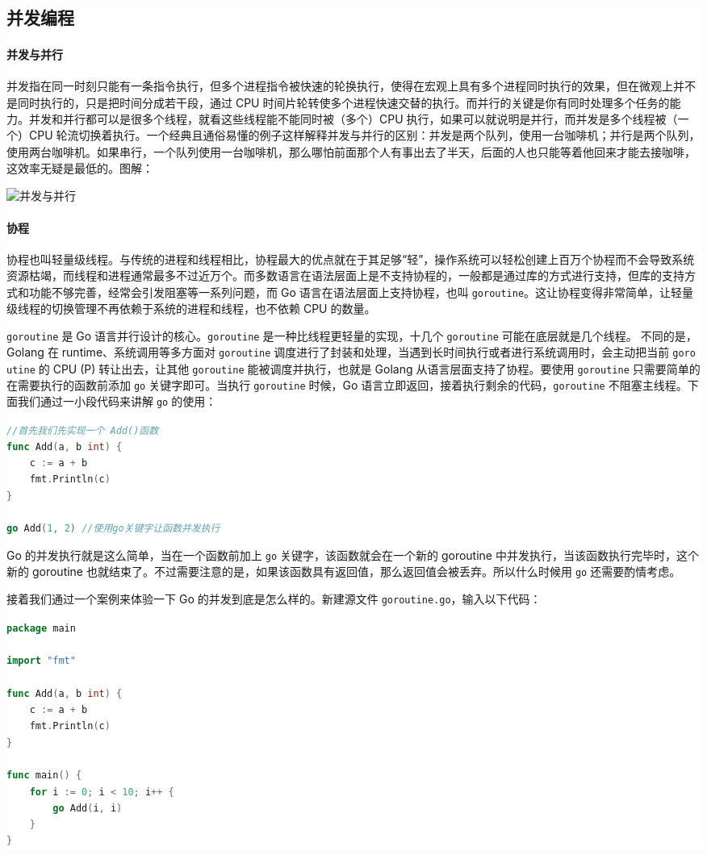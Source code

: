 ## 并发编程

#### 并发与并行

并发指在同一时刻只能有一条指令执行，但多个进程指令被快速的轮换执行，使得在宏观上具有多个进程同时执行的效果，但在微观上并不是同时执行的，只是把时间分成若干段，通过 CPU 时间片轮转使多个进程快速交替的执行。而并行的关键是你有同时处理多个任务的能力。并发和并行都可以是很多个线程，就看这些线程能不能同时被（多个）CPU 执行，如果可以就说明是并行，而并发是多个线程被（一个）CPU 轮流切换着执行。一个经典且通俗易懂的例子这样解释并发与并行的区别：并发是两个队列，使用一台咖啡机；并行是两个队列，使用两台咖啡机。如果串行，一个队列使用一台咖啡机，那么哪怕前面那个人有事出去了半天，后面的人也只能等着他回来才能去接咖啡，这效率无疑是最低的。图解：

![并发与并行](https://doc.shiyanlou.com/document-uid949121labid10288timestamp1552542750355.png)

#### 协程

协程也叫轻量级线程。与传统的进程和线程相比，协程最大的优点就在于其足够“轻”，操作系统可以轻松创建上百万个协程而不会导致系统资源枯竭，而线程和进程通常最多不过近万个。而多数语言在语法层面上是不支持协程的，一般都是通过库的方式进行支持，但库的支持方式和功能不够完善，经常会引发阻塞等一系列问题，而 Go 语言在语法层面上支持协程，也叫 `goroutine`。这让协程变得非常简单，让轻量级线程的切换管理不再依赖于系统的进程和线程，也不依赖 CPU 的数量。

`goroutine` 是 Go 语言并行设计的核心。`goroutine` 是一种比线程更轻量的实现，十几个 `goroutine` 可能在底层就是几个线程。 不同的是，Golang 在 runtime、系统调用等多方面对 `goroutine` 调度进行了封装和处理，当遇到长时间执行或者进行系统调用时，会主动把当前 `goroutine` 的 CPU (P) 转让出去，让其他 `goroutine` 能被调度并执行，也就是 Golang 从语言层面支持了协程。要使用 `goroutine` 只需要简单的在需要执行的函数前添加 `go` 关键字即可。当执行 `goroutine` 时候，Go 语言立即返回，接着执行剩余的代码，`goroutine` 不阻塞主线程。下面我们通过一小段代码来讲解 `go` 的使用：

```go
//首先我们先实现一个 Add()函数
func Add(a, b int) {
    c := a + b
    fmt.Println(c)
}

go Add(1, 2) //使用go关键字让函数并发执行
```

Go 的并发执行就是这么简单，当在一个函数前加上 `go` 关键字，该函数就会在一个新的 goroutine 中并发执行，当该函数执行完毕时，这个新的 goroutine 也就结束了。不过需要注意的是，如果该函数具有返回值，那么返回值会被丢弃。所以什么时候用 `go` 还需要酌情考虑。

接着我们通过一个案例来体验一下 Go 的并发到底是怎么样的。新建源文件 `goroutine.go`，输入以下代码：

```go
package main

import "fmt"

func Add(a, b int) {
    c := a + b
    fmt.Println(c)
}

func main() {
    for i := 0; i < 10; i++ {
        go Add(i, i)
    }
}
```
